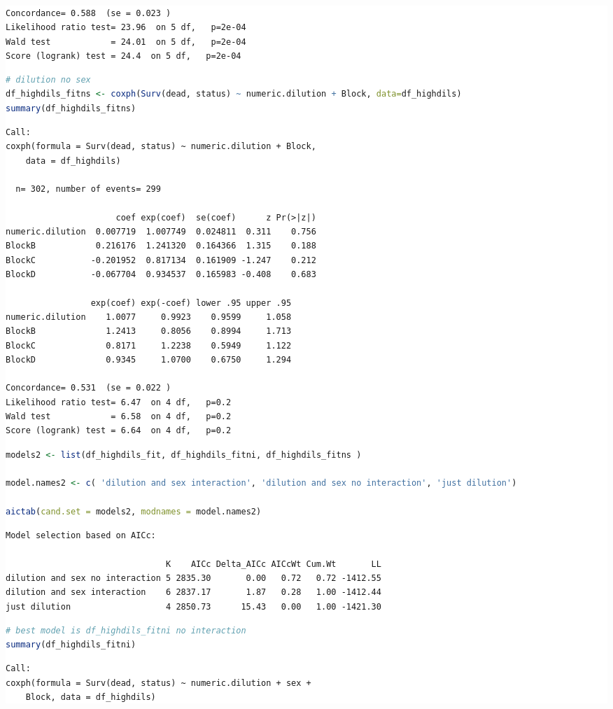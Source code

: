     Concordance= 0.588  (se = 0.023 )
    Likelihood ratio test= 23.96  on 5 df,   p=2e-04
    Wald test            = 24.01  on 5 df,   p=2e-04
    Score (logrank) test = 24.4  on 5 df,   p=2e-04

``` r
# dilution no sex
df_highdils_fitns <- coxph(Surv(dead, status) ~ numeric.dilution + Block, data=df_highdils)
summary(df_highdils_fitns)
```

    Call:
    coxph(formula = Surv(dead, status) ~ numeric.dilution + Block, 
        data = df_highdils)

      n= 302, number of events= 299 

                          coef exp(coef)  se(coef)      z Pr(>|z|)
    numeric.dilution  0.007719  1.007749  0.024811  0.311    0.756
    BlockB            0.216176  1.241320  0.164366  1.315    0.188
    BlockC           -0.201952  0.817134  0.161909 -1.247    0.212
    BlockD           -0.067704  0.934537  0.165983 -0.408    0.683

                     exp(coef) exp(-coef) lower .95 upper .95
    numeric.dilution    1.0077     0.9923    0.9599     1.058
    BlockB              1.2413     0.8056    0.8994     1.713
    BlockC              0.8171     1.2238    0.5949     1.122
    BlockD              0.9345     1.0700    0.6750     1.294

    Concordance= 0.531  (se = 0.022 )
    Likelihood ratio test= 6.47  on 4 df,   p=0.2
    Wald test            = 6.58  on 4 df,   p=0.2
    Score (logrank) test = 6.64  on 4 df,   p=0.2

``` r
models2 <- list(df_highdils_fit, df_highdils_fitni, df_highdils_fitns )

model.names2 <- c( 'dilution and sex interaction', 'dilution and sex no interaction', 'just dilution')

aictab(cand.set = models2, modnames = model.names2)
```


    Model selection based on AICc:

                                    K    AICc Delta_AICc AICcWt Cum.Wt       LL
    dilution and sex no interaction 5 2835.30       0.00   0.72   0.72 -1412.55
    dilution and sex interaction    6 2837.17       1.87   0.28   1.00 -1412.44
    just dilution                   4 2850.73      15.43   0.00   1.00 -1421.30

``` r
# best model is df_highdils_fitni no interaction 
summary(df_highdils_fitni)
```

    Call:
    coxph(formula = Surv(dead, status) ~ numeric.dilution + sex + 
        Block, data = df_highdils)
